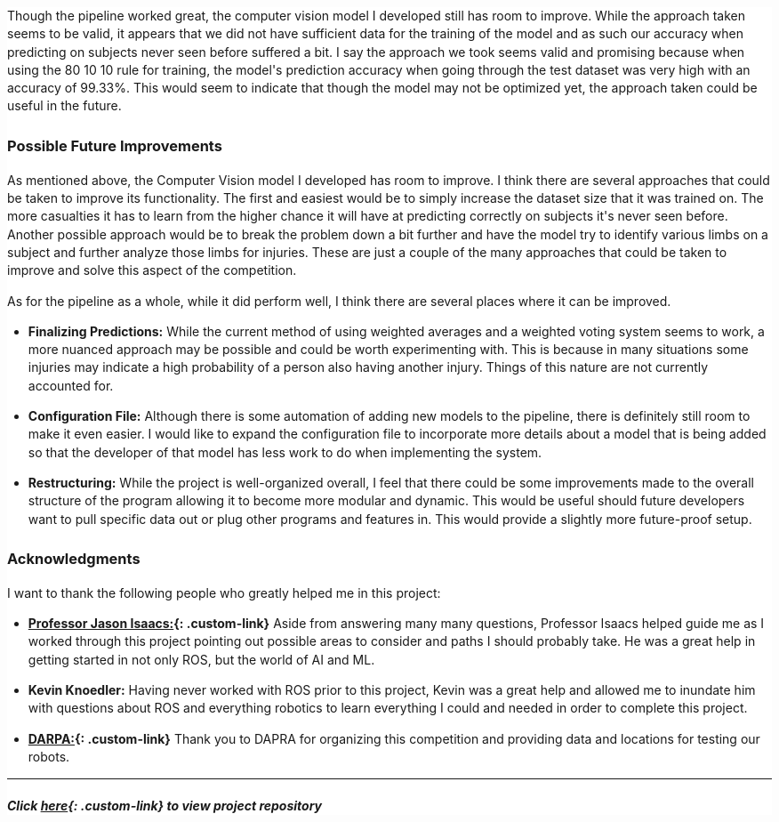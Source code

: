 Though the pipeline worked great, the computer vision model I developed still has room to improve. While the approach taken seems to be valid, it appears that we did not have sufficient data for the training of the model and as such our accuracy when predicting on subjects never seen before suffered a bit. I say the approach we took seems valid and promising because when using the 80 10 10 rule for training, the model's prediction accuracy when going through the test dataset was very high with an accuracy of 99.33%. This would seem to indicate that though the model may not be optimized yet, the approach taken could be useful in the future.

### Possible Future Improvements
As mentioned above, the Computer Vision model I developed has room to improve. I think there are several approaches that could be taken to improve its functionality. The first and easiest would be to simply increase the dataset size that it was trained on. The more casualties it has to learn from the higher chance it will have at predicting correctly on subjects it's never seen before. Another possible approach would be to break the problem down a bit further and have the model try to identify various limbs on a subject and further analyze those limbs for injuries. These are just a couple of the many approaches that could be taken to improve and solve this aspect of the competition.

As for the pipeline as a whole, while it did perform well, I think there are several places where it can be improved.

- **Finalizing Predictions:** While the current method of using weighted averages and a weighted voting system seems to work, a more nuanced approach may be possible and could be worth experimenting with. This is because in many situations some injuries may indicate a high probability of a person also having another injury. Things of this nature are not currently accounted for.

- **Configuration File:** Although there is some automation of adding new models to the pipeline,
there is definitely still room to make it even easier. I would like to expand the configuration
file to incorporate more details about a model that is being added so that the developer of that
model has less work to do when implementing the system.

- **Restructuring:** While the project is well-organized overall, I feel that there could be some improvements made to the overall structure of the program allowing it to become more modular and dynamic. This would be useful should future developers want to pull specific data out or plug other programs and features in. This would provide a slightly more future-proof setup.

### Acknowledgments
I want to thank the following people who greatly helped me in this project:

- **[Professor Jason Isaacs:](http://jtisaacs.com/){: .custom-link}** Aside from answering many many questions, Professor Isaacs helped guide me as I worked through this project pointing out possible areas to consider and paths I should probably take. He was a great help in getting started in not only ROS, but the world of AI and ML.

- **Kevin Knoedler:** Having never worked with ROS prior to this project, Kevin was a great help and allowed me to inundate him with questions about ROS and everything robotics to learn everything I could and needed in order to complete this project.

- **[DARPA:](https://www.darpa.mil/){: .custom-link}** Thank you to DAPRA for organizing this competition and providing data and locations for testing our robots.

---

##### *Click **[here](https://github.com/Daniel-Peace/senior_project){: .custom-link}** to view project repository*
